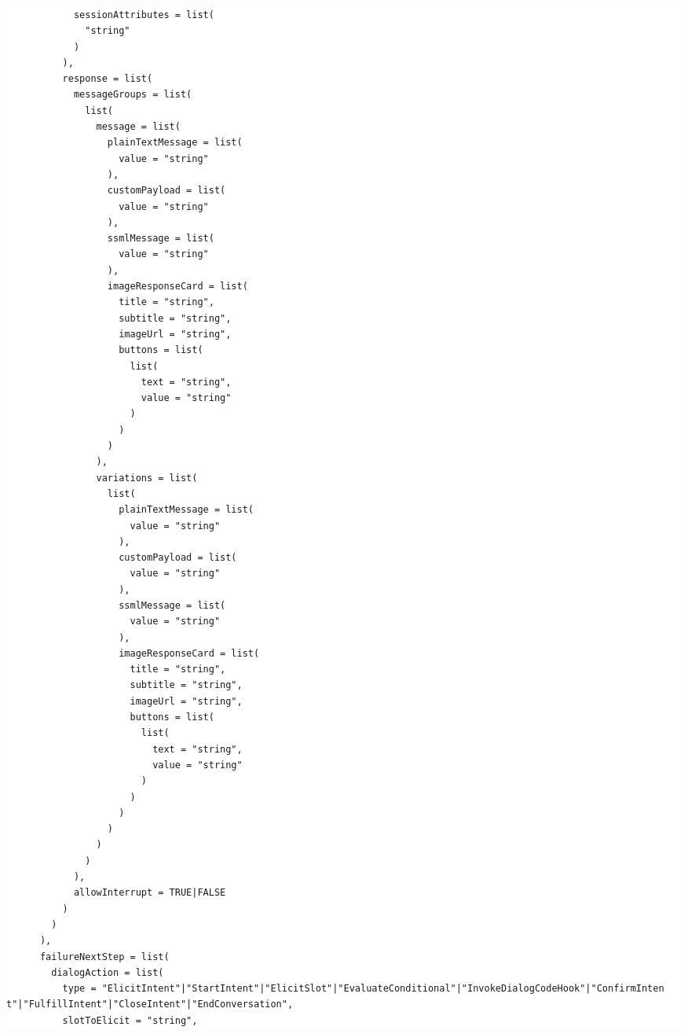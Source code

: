                 sessionAttributes = list(
                  "string"
                )
              ),
              response = list(
                messageGroups = list(
                  list(
                    message = list(
                      plainTextMessage = list(
                        value = "string"
                      ),
                      customPayload = list(
                        value = "string"
                      ),
                      ssmlMessage = list(
                        value = "string"
                      ),
                      imageResponseCard = list(
                        title = "string",
                        subtitle = "string",
                        imageUrl = "string",
                        buttons = list(
                          list(
                            text = "string",
                            value = "string"
                          )
                        )
                      )
                    ),
                    variations = list(
                      list(
                        plainTextMessage = list(
                          value = "string"
                        ),
                        customPayload = list(
                          value = "string"
                        ),
                        ssmlMessage = list(
                          value = "string"
                        ),
                        imageResponseCard = list(
                          title = "string",
                          subtitle = "string",
                          imageUrl = "string",
                          buttons = list(
                            list(
                              text = "string",
                              value = "string"
                            )
                          )
                        )
                      )
                    )
                  )
                ),
                allowInterrupt = TRUE|FALSE
              )
            )
          ),
          failureNextStep = list(
            dialogAction = list(
              type = "ElicitIntent"|"StartIntent"|"ElicitSlot"|"EvaluateConditional"|"InvokeDialogCodeHook"|"ConfirmIntent"|"FulfillIntent"|"CloseIntent"|"EndConversation",
              slotToElicit = "string",